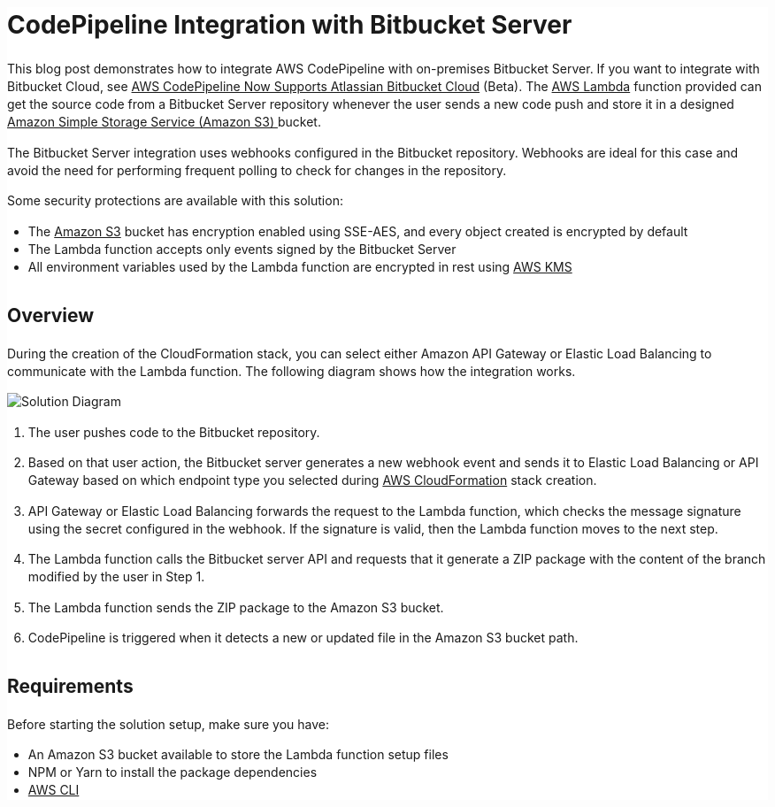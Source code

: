 # CodePipeline Integration with Bitbucket Server

This blog post demonstrates how to integrate AWS CodePipeline with on-premises Bitbucket Server. If you want to integrate with Bitbucket Cloud, see [AWS CodePipeline Now Supports Atlassian Bitbucket Cloud](https://aws.amazon.com/about-aws/whats-new/2019/12/aws-codepipeline-now-supports-atlassian-bitbucket-cloud/) (Beta). The [AWS Lambda](http://aws.amazon.com/lambda) function provided can get the source code from a Bitbucket Server repository whenever the user sends a new code push and store it in a designed [Amazon Simple Storage Service (Amazon S3) ](https://aws.amazon.com/s3/) bucket.

The Bitbucket Server integration uses webhooks configured in the Bitbucket repository. Webhooks are ideal for this case and avoid the need for performing frequent polling to check for changes in the repository.

Some security protections are available with this solution:

* The [Amazon S3](https://aws.amazon.com/s3/) bucket has encryption enabled using SSE-AES, and every object created is encrypted by default
* The Lambda function accepts only events signed by the Bitbucket Server
* All environment variables used by the Lambda function are encrypted in rest using [AWS KMS](https://aws.amazon.com/kms/)

## Overview
During the creation of the CloudFormation stack, you can select either Amazon API Gateway or Elastic Load Balancing to communicate with the Lambda function. The following diagram shows how the integration works.

![Solution Diagram](assets/diagram.png)

1. The user pushes code to the Bitbucket repository.

1. Based on that user action, the Bitbucket server generates a new webhook event and sends it to Elastic Load Balancing or API Gateway based on which endpoint type you selected during [AWS CloudFormation](https://aws.amazon.com/cloudformation/) stack creation.

1. API Gateway or Elastic Load Balancing forwards the request to the Lambda function, which checks the message signature using the secret configured in the webhook. If the signature is valid, then the Lambda function moves to the next step.

1. The Lambda function calls the Bitbucket server API and requests that it generate a ZIP package with the content of the branch modified by the user in Step 1.

1. The Lambda function sends the ZIP package to the Amazon S3 bucket.

1. CodePipeline is triggered when it detects a new or updated file in the Amazon S3 bucket path.

## Requirements

Before starting the solution setup, make sure you have:


* An Amazon S3 bucket available to store the Lambda function setup files
* NPM or Yarn to install the package dependencies
* [AWS CLI](https://aws.amazon.com/cli/)
